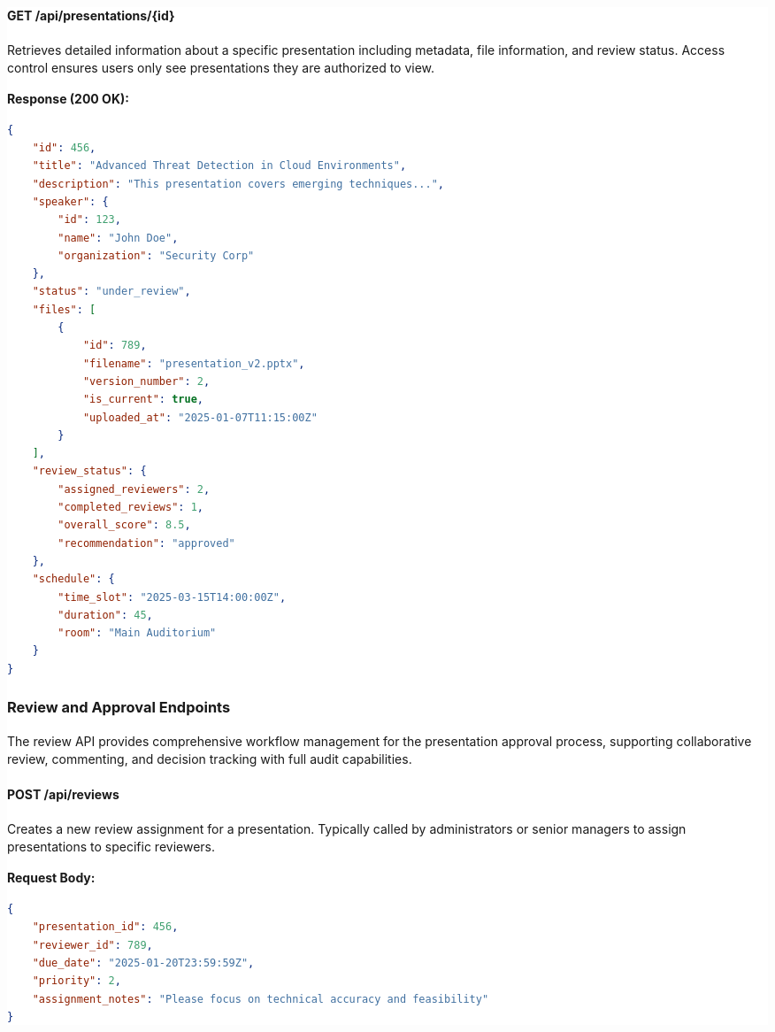 #### GET /api/presentations/{id}
Retrieves detailed information about a specific presentation including metadata, file information, and review status. Access control ensures users only see presentations they are authorized to view.

**Response (200 OK):**
```json
{
    "id": 456,
    "title": "Advanced Threat Detection in Cloud Environments",
    "description": "This presentation covers emerging techniques...",
    "speaker": {
        "id": 123,
        "name": "John Doe",
        "organization": "Security Corp"
    },
    "status": "under_review",
    "files": [
        {
            "id": 789,
            "filename": "presentation_v2.pptx",
            "version_number": 2,
            "is_current": true,
            "uploaded_at": "2025-01-07T11:15:00Z"
        }
    ],
    "review_status": {
        "assigned_reviewers": 2,
        "completed_reviews": 1,
        "overall_score": 8.5,
        "recommendation": "approved"
    },
    "schedule": {
        "time_slot": "2025-03-15T14:00:00Z",
        "duration": 45,
        "room": "Main Auditorium"
    }
}
```

### Review and Approval Endpoints

The review API provides comprehensive workflow management for the presentation approval process, supporting collaborative review, commenting, and decision tracking with full audit capabilities.

#### POST /api/reviews
Creates a new review assignment for a presentation. Typically called by administrators or senior managers to assign presentations to specific reviewers.

**Request Body:**
```json
{
    "presentation_id": 456,
    "reviewer_id": 789,
    "due_date": "2025-01-20T23:59:59Z",
    "priority": 2,
    "assignment_notes": "Please focus on technical accuracy and feasibility"
}
```
